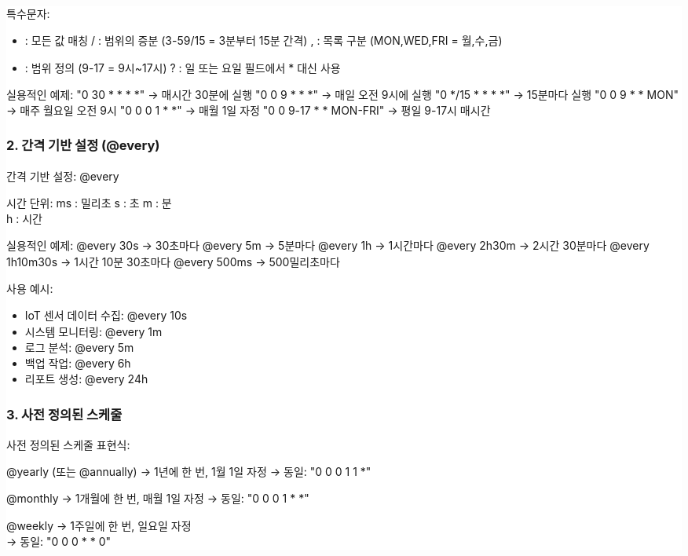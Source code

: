 특수문자:
* : 모든 값 매칭
/ : 범위의 증분 (3-59/15 = 3분부터 15분 간격)
, : 목록 구분 (MON,WED,FRI = 월,수,금)
- : 범위 정의 (9-17 = 9시~17시)
? : 일 또는 요일 필드에서 * 대신 사용

실용적인 예제:
"0 30 * * * *"     → 매시간 30분에 실행
"0 0 9 * * *"      → 매일 오전 9시에 실행
"0 */15 * * * *"   → 15분마다 실행
"0 0 9 * * MON"    → 매주 월요일 오전 9시
"0 0 0 1 * *"      → 매월 1일 자정
"0 0 9-17 * * MON-FRI" → 평일 9-17시 매시간

### **2. 간격 기반 설정 (@every)**

간격 기반 설정: @every <duration>

시간 단위:
ms : 밀리초
s  : 초
m  : 분  
h  : 시간

실용적인 예제:
@every 30s        → 30초마다
@every 5m         → 5분마다
@every 1h         → 1시간마다
@every 2h30m      → 2시간 30분마다
@every 1h10m30s   → 1시간 10분 30초마다
@every 500ms      → 500밀리초마다

사용 예시:
- IoT 센서 데이터 수집: @every 10s
- 시스템 모니터링: @every 1m
- 로그 분석: @every 5m
- 백업 작업: @every 6h
- 리포트 생성: @every 24h

### **3. 사전 정의된 스케줄**

사전 정의된 스케줄 표현식:

@yearly (또는 @annually) 
→ 1년에 한 번, 1월 1일 자정
→ 동일: "0 0 0 1 1 *"

@monthly 
→ 1개월에 한 번, 매월 1일 자정
→ 동일: "0 0 0 1 * *"

@weekly 
→ 1주일에 한 번, 일요일 자정  
→ 동일: "0 0 0 * * 0"
